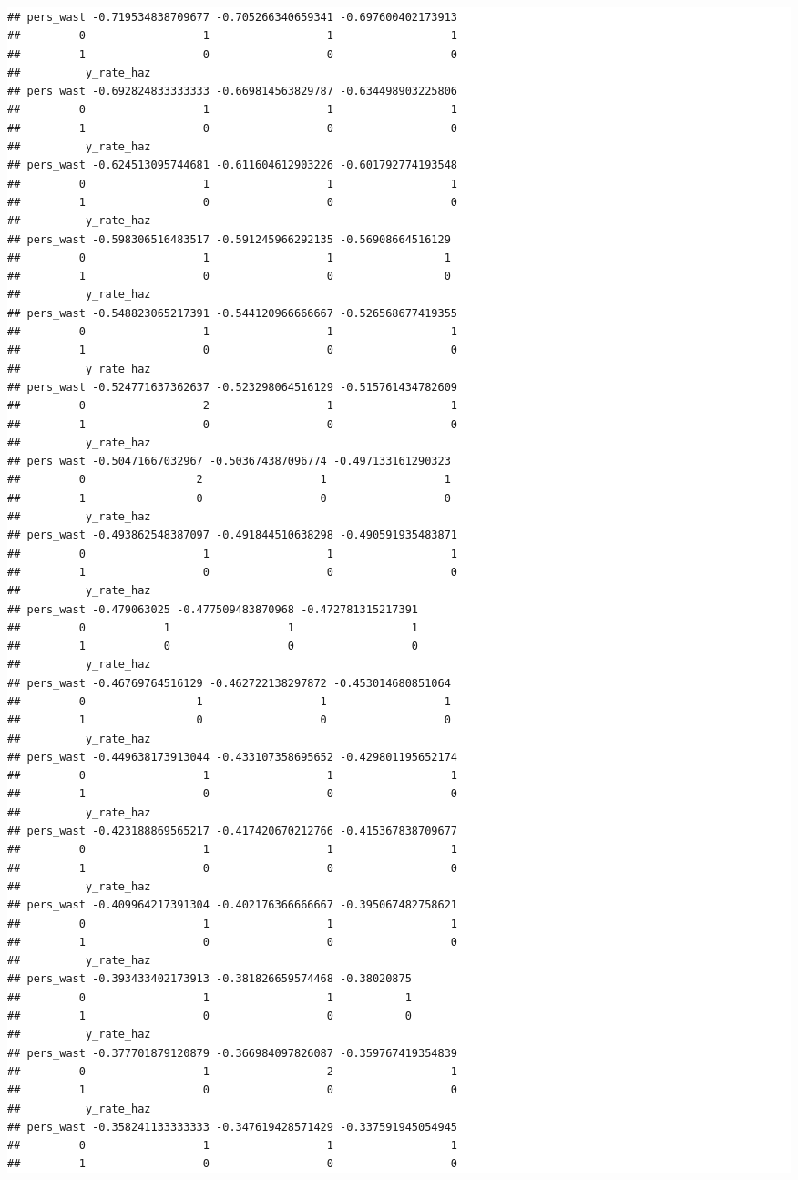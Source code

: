 ```
## pers_wast -0.719534838709677 -0.705266340659341 -0.697600402173913
##         0                  1                  1                  1
##         1                  0                  0                  0
##          y_rate_haz
## pers_wast -0.692824833333333 -0.669814563829787 -0.634498903225806
##         0                  1                  1                  1
##         1                  0                  0                  0
##          y_rate_haz
## pers_wast -0.624513095744681 -0.611604612903226 -0.601792774193548
##         0                  1                  1                  1
##         1                  0                  0                  0
##          y_rate_haz
## pers_wast -0.598306516483517 -0.591245966292135 -0.56908664516129
##         0                  1                  1                 1
##         1                  0                  0                 0
##          y_rate_haz
## pers_wast -0.548823065217391 -0.544120966666667 -0.526568677419355
##         0                  1                  1                  1
##         1                  0                  0                  0
##          y_rate_haz
## pers_wast -0.524771637362637 -0.523298064516129 -0.515761434782609
##         0                  2                  1                  1
##         1                  0                  0                  0
##          y_rate_haz
## pers_wast -0.50471667032967 -0.503674387096774 -0.497133161290323
##         0                 2                  1                  1
##         1                 0                  0                  0
##          y_rate_haz
## pers_wast -0.493862548387097 -0.491844510638298 -0.490591935483871
##         0                  1                  1                  1
##         1                  0                  0                  0
##          y_rate_haz
## pers_wast -0.479063025 -0.477509483870968 -0.472781315217391
##         0            1                  1                  1
##         1            0                  0                  0
##          y_rate_haz
## pers_wast -0.46769764516129 -0.462722138297872 -0.453014680851064
##         0                 1                  1                  1
##         1                 0                  0                  0
##          y_rate_haz
## pers_wast -0.449638173913044 -0.433107358695652 -0.429801195652174
##         0                  1                  1                  1
##         1                  0                  0                  0
##          y_rate_haz
## pers_wast -0.423188869565217 -0.417420670212766 -0.415367838709677
##         0                  1                  1                  1
##         1                  0                  0                  0
##          y_rate_haz
## pers_wast -0.409964217391304 -0.402176366666667 -0.395067482758621
##         0                  1                  1                  1
##         1                  0                  0                  0
##          y_rate_haz
## pers_wast -0.393433402173913 -0.381826659574468 -0.38020875
##         0                  1                  1           1
##         1                  0                  0           0
##          y_rate_haz
## pers_wast -0.377701879120879 -0.366984097826087 -0.359767419354839
##         0                  1                  2                  1
##         1                  0                  0                  0
##          y_rate_haz
## pers_wast -0.358241133333333 -0.347619428571429 -0.337591945054945
##         0                  1                  1                  1
##         1                  0                  0                  0
```